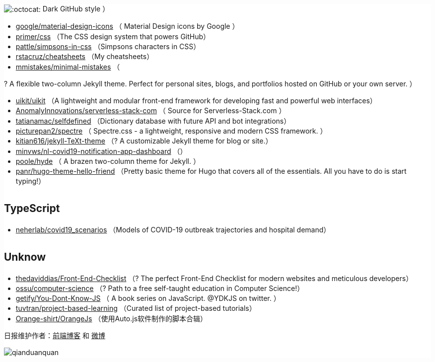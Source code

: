 <img class="emoji" title=":octocat:" alt=":octocat:" src="https://assets-cdn.github.com/images/icons/emoji/octocat.png" height="20" width="20" align="absmiddle"> Dark GitHub style
      ）
* [google/material-design-icons](https://github.com/google/material-design-icons) （
        Material Design icons by Google
      ）
* [primer/css](https://github.com/primer/css) （The CSS design system that powers GitHub）
* [pattle/simpsons-in-css](https://github.com/pattle/simpsons-in-css) （Simpsons characters in CSS）
* [rstacruz/cheatsheets](https://github.com/rstacruz/cheatsheets) （My cheatsheets）
* [mmistakes/minimal-mistakes](https://github.com/mmistakes/minimal-mistakes) （
        
? A flexible two-column Jekyll theme. Perfect for personal sites, blogs, and portfolios hosted on GitHub or your own server.
      ）
* [uikit/uikit](https://github.com/uikit/uikit) （A lightweight and modular front-end framework for developing fast and powerful web interfaces）
* [AnomalyInnovations/serverless-stack-com](https://github.com/AnomalyInnovations/serverless-stack-com) （
        Source for Serverless-Stack.com
      ）
* [tatianamac/selfdefined](https://github.com/tatianamac/selfdefined) （Dictionary database with future API and bot integrations）
* [picturepan2/spectre](https://github.com/picturepan2/spectre) （
        Spectre.css - a lightweight, responsive and modern CSS framework.
      ）
* [kitian616/jekyll-TeXt-theme](https://github.com/kitian616/jekyll-TeXt-theme) （? A customizable Jekyll theme for blog or site.）
* [minvws/nl-covid19-notification-app-dashboard](https://github.com/minvws/nl-covid19-notification-app-dashboard) （）
* [poole/hyde](https://github.com/poole/hyde) （
        A brazen two-column theme for Jekyll.
      ）
* [panr/hugo-theme-hello-friend](https://github.com/panr/hugo-theme-hello-friend) （Pretty basic theme for Hugo that covers all of the essentials. All you have to do is start typing!）

## TypeScript

* [neherlab/covid19_scenarios](https://github.com/neherlab/covid19_scenarios) （Models of COVID-19 outbreak trajectories and hospital demand）

## Unknow

* [thedaviddias/Front-End-Checklist](https://github.com/thedaviddias/Front-End-Checklist) （? The perfect Front-End Checklist for modern websites and meticulous developers）
* [ossu/computer-science](https://github.com/ossu/computer-science) （? Path to a free self-taught education in Computer Science!）
* [getify/You-Dont-Know-JS](https://github.com/getify/You-Dont-Know-JS) （
        A book series on JavaScript. @YDKJS on twitter.
      ）
* [tuvtran/project-based-learning](https://github.com/tuvtran/project-based-learning) （Curated list of project-based tutorials）
* [Orange-shirt/OrangeJs](https://github.com/Orange-shirt/OrangeJs) （使用Auto.js软件制作的脚本合辑）


日报维护作者：[前端博客](https://qdkfweb.cn/) 和 [微博](https://qdkfweb.cn/go/weibo)

![qianduanquan](https://user-images.githubusercontent.com/3055447/38468989-651132ac-3b80-11e8-8e6b-15122322a9d7.png)
